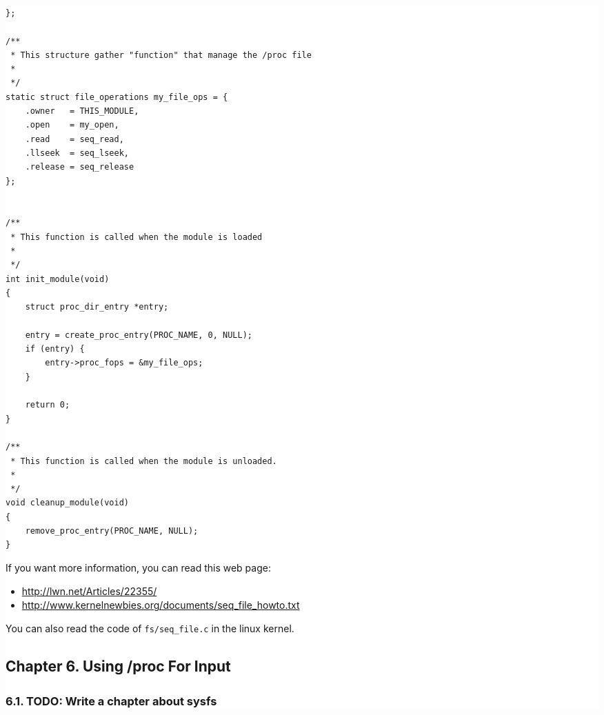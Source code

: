 ```
};

/**
 * This structure gather "function" that manage the /proc file
 *
 */
static struct file_operations my_file_ops = {
    .owner   = THIS_MODULE,
    .open    = my_open,
    .read    = seq_read,
    .llseek  = seq_lseek,
    .release = seq_release
};
    
    
/**
 * This function is called when the module is loaded
 *
 */
int init_module(void)
{
    struct proc_dir_entry *entry;

    entry = create_proc_entry(PROC_NAME, 0, NULL);
    if (entry) {
        entry->proc_fops = &my_file_ops;
    }
    
    return 0;
}

/**
 * This function is called when the module is unloaded.
 *
 */
void cleanup_module(void)
{
    remove_proc_entry(PROC_NAME, NULL);
}
```

If you want more information, you can read this web page:

- http://lwn.net/Articles/22355/
- http://www.kernelnewbies.org/documents/seq_file_howto.txt

You can also read the code of `fs/seq_file.c` in the linux kernel.


## Chapter 6. Using /proc For Input

### 6.1. TODO: Write a chapter about sysfs
